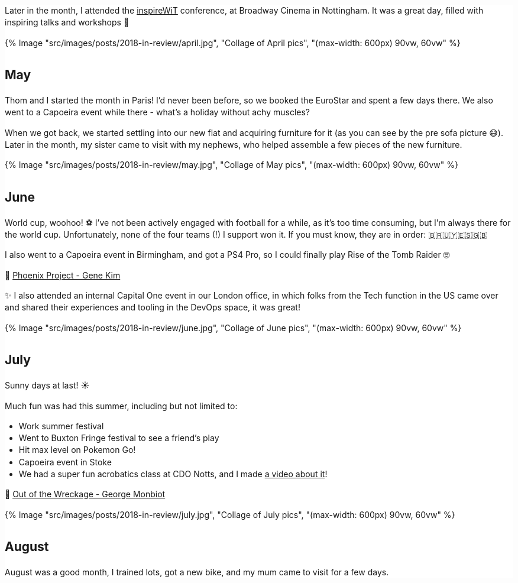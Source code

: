 Later in the month, I attended the [inspireWiT](http://inspirewit.com/) conference, at Broadway Cinema in Nottingham. It was a great day, filled with inspiring talks and workshops 🙂

{% Image "src/images/posts/2018-in-review/april.jpg", "Collage of April pics", "(max-width: 600px) 90vw, 60vw" %}

## May
Thom and I started the month in Paris! I’d never been before, so we booked the EuroStar and spent a few days there. We also went to a Capoeira event while there - what’s a holiday without achy muscles?

When we got back, we started settling into our new flat and acquiring furniture for it (as you can see by the pre sofa picture 😅). Later in the month, my sister came to visit with my nephews, who helped assemble a few pieces of the new furniture.

{% Image "src/images/posts/2018-in-review/may.jpg", "Collage of May pics", "(max-width: 600px) 90vw, 60vw" %}

## June
World cup, woohoo! ⚽️ I’ve not been actively engaged with football for a while, as it’s too time consuming, but I’m always there for the world cup. Unfortunately, none of the four teams (!) I support won it. If you must know, they are in order: 🇧🇷🇺🇾🇪🇸🇬🇧

I also went to a Capoeira event in Birmingham, and got a PS4 Pro, so I could finally play Rise of the Tomb Raider 🤓

📖 [Phoenix Project - Gene Kim](https://www.hive.co.uk/Product/Gene-Kim/Phoenix-Project--A-Novel-about-It-Devops-and-Helping-Your-Business-Win/21859586)

✨ I also attended an internal Capital One event in our London office, in which folks from the Tech function in the US came over and shared their experiences and tooling in the DevOps space, it was great!

{% Image "src/images/posts/2018-in-review/june.jpg", "Collage of June pics", "(max-width: 600px) 90vw, 60vw" %}

## July
Sunny days at last! ☀️

Much fun was had this summer, including but not limited to: 
* Work summer festival 
* Went to Buxton Fringe festival to see a friend’s play
* Hit max level on Pokemon Go!
* Capoeira event in Stoke
* We had a super fun acrobatics class at CDO Notts, and I made [a video about it](https://www.youtube.com/watch?v=7dJON-IXQt4)!

📖 [Out of the Wreckage - George Monbiot](https://www.hive.co.uk/Product/George-Monbiot/Out-of-the-Wreckage--A-New-Politics-for-an-Age-of-Crisis/21096819)

{% Image "src/images/posts/2018-in-review/july.jpg", "Collage of July pics", "(max-width: 600px) 90vw, 60vw" %}

## August
August was a good month, I trained lots, got a new bike, and my mum came to visit for a few days.
